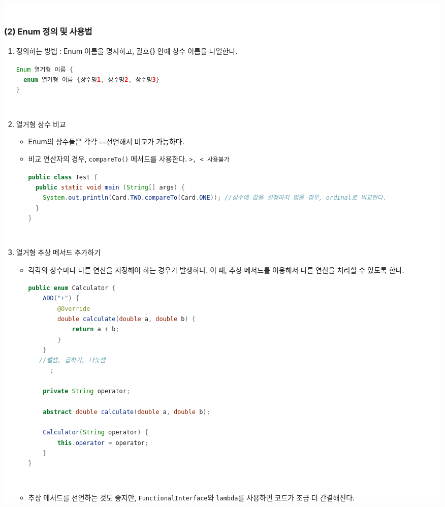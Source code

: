   <br>

### (2) Enum 정의 및 사용법

1. 정의하는 방법 : Enum 이름을 명시하고, 괄호{} 안에 상수 이름을 나열한다.

   ```java
   Enum 열거형 이름 {
     enum 열거형 이름 {상수명1, 상수명2, 상수명3}
   }
   ```
   <br>

2. 열거형 상수 비교

   - Enum의 상수들은 각각 `==`선언해서 비교가 가능하다. 

   - 비교 연산자의 경우, `compareTo()` 메서드를 사용한다. `>, < 사용불가`

     ```java
     public class Test {
       public static void main (String[] args) {
         System.out.println(Card.TWO.compareTo(Card.ONE)); //상수에 값을 설정하지 않을 경우, ordinal로 비교한다.
       }
     }
     ```

     <br>

3. 열거형 추상 메서드 추가하기

   - 각각의 상수마다 다른 연산을 지정해야 하는 경우가 발생하다. 이 때, 추상 메서드를 이용해서 다른 연산을 처리할 수 있도록 한다.

     ```java
     public enum Calculator {
         ADD("+") {
             @Override
             double calculate(double a, double b) {
                 return a + b;
             }
         }
       	//뺄셈, 곱하기, 나눗셈
           ;
     
         private String operator;
     
         abstract double calculate(double a, double b);
     
         Calculator(String operator) {
             this.operator = operator;
         }
     }
     ```

     <br>

   - 추상 메서드를 선언하는 것도 좋지만, `FunctionalInterface`와 `lambda`를 사용하면 코드가 조금 더 간결해진다.

